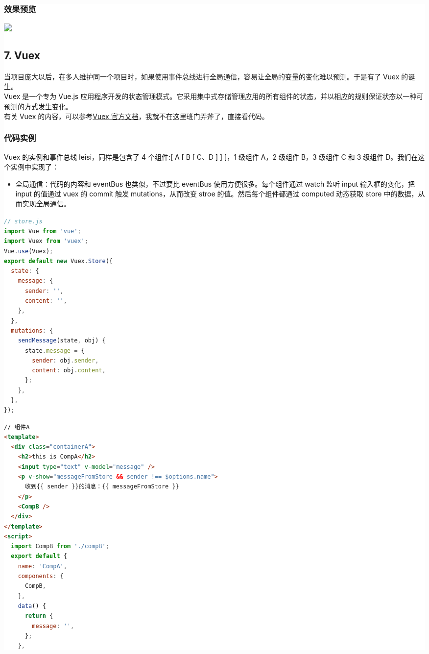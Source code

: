 ### 效果预览

![](https://p9-juejin.byteimg.com/tos-cn-i-k3u1fbpfcp/15859efda5fd4a4ab34e78088cc83271~tplv-k3u1fbpfcp-watermark.image)

## 7. Vuex

当项目庞大以后，在多人维护同一个项目时，如果使用事件总线进行全局通信，容易让全局的变量的变化难以预测。于是有了 Vuex 的诞生。<br>
Vuex 是一个专为 Vue.js 应用程序开发的状态管理模式。它采用集中式存储管理应用的所有组件的状态，并以相应的规则保证状态以一种可预测的方式发生变化。<br>
有关 Vuex 的内容，可以参考[Vuex 官方文档](https://vuex.vuejs.org/zh/)，我就不在这里班门弄斧了，直接看代码。

### 代码实例

Vuex 的实例和事件总线 leisi，同样是包含了 4 个组件:[ A [ B [ C、D ] ] ]，1 级组件 A，2 级组件 B，3 级组件 C 和 3 级组件 D。我们在这个实例中实现了：<br>

- 全局通信：代码的内容和 eventBus 也类似，不过要比 eventBus 使用方便很多。每个组件通过 watch 监听 input 输入框的变化，把 input 的值通过 vuex 的 commit 触发 mutations，从而改变 stroe 的值。然后每个组件都通过 computed 动态获取 store 中的数据，从而实现全局通信。

```javascript
// store.js
import Vue from 'vue';
import Vuex from 'vuex';
Vue.use(Vuex);
export default new Vuex.Store({
  state: {
    message: {
      sender: '',
      content: '',
    },
  },
  mutations: {
    sendMessage(state, obj) {
      state.message = {
        sender: obj.sender,
        content: obj.content,
      };
    },
  },
});
```

```html
// 组件A
<template>
  <div class="containerA">
    <h2>this is CompA</h2>
    <input type="text" v-model="message" />
    <p v-show="messageFromStore && sender !== $options.name">
      收到{{ sender }}的消息：{{ messageFromStore }}
    </p>
    <CompB />
  </div>
</template>
<script>
  import CompB from './compB';
  export default {
    name: 'CompA',
    components: {
      CompB,
    },
    data() {
      return {
        message: '',
      };
    },
```